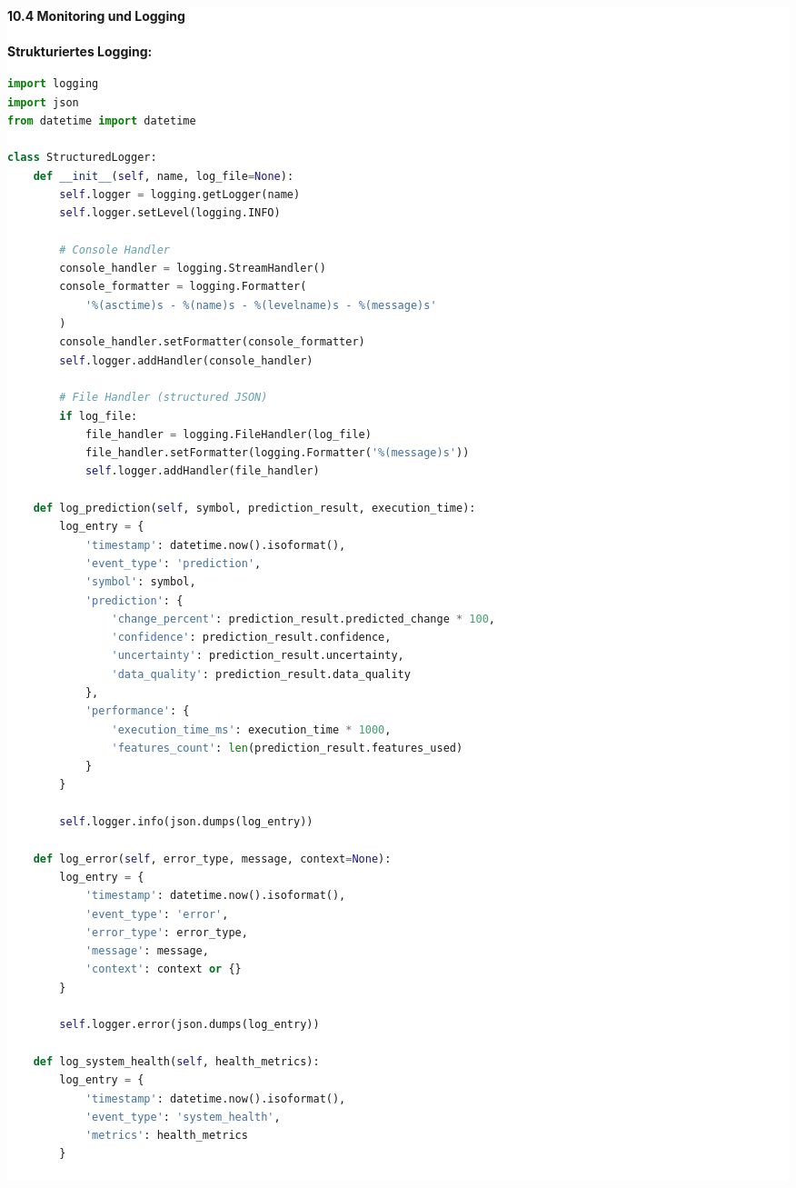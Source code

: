 #### 10.4 Monitoring und Logging

**Strukturiertes Logging:**
```python
import logging
import json
from datetime import datetime

class StructuredLogger:
    def __init__(self, name, log_file=None):
        self.logger = logging.getLogger(name)
        self.logger.setLevel(logging.INFO)
        
        # Console Handler
        console_handler = logging.StreamHandler()
        console_formatter = logging.Formatter(
            '%(asctime)s - %(name)s - %(levelname)s - %(message)s'
        )
        console_handler.setFormatter(console_formatter)
        self.logger.addHandler(console_handler)
        
        # File Handler (structured JSON)
        if log_file:
            file_handler = logging.FileHandler(log_file)
            file_handler.setFormatter(logging.Formatter('%(message)s'))
            self.logger.addHandler(file_handler)
    
    def log_prediction(self, symbol, prediction_result, execution_time):
        log_entry = {
            'timestamp': datetime.now().isoformat(),
            'event_type': 'prediction',
            'symbol': symbol,
            'prediction': {
                'change_percent': prediction_result.predicted_change * 100,
                'confidence': prediction_result.confidence,
                'uncertainty': prediction_result.uncertainty,
                'data_quality': prediction_result.data_quality
            },
            'performance': {
                'execution_time_ms': execution_time * 1000,
                'features_count': len(prediction_result.features_used)
            }
        }
        
        self.logger.info(json.dumps(log_entry))
    
    def log_error(self, error_type, message, context=None):
        log_entry = {
            'timestamp': datetime.now().isoformat(),
            'event_type': 'error',
            'error_type': error_type,
            'message': message,
            'context': context or {}
        }
        
        self.logger.error(json.dumps(log_entry))
    
    def log_system_health(self, health_metrics):
        log_entry = {
            'timestamp': datetime.now().isoformat(),
            'event_type': 'system_health',
            'metrics': health_metrics
        }
        
```